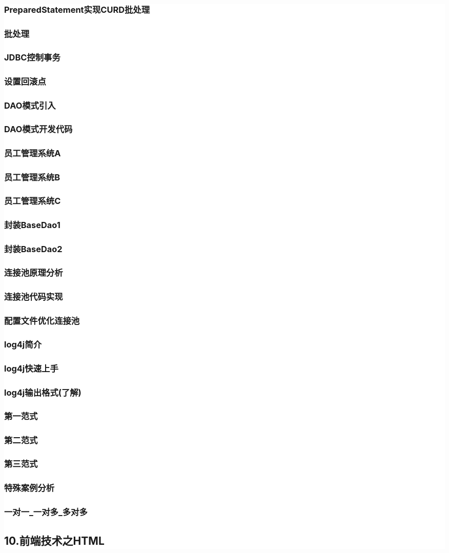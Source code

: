 ### PreparedStatement实现CURD批处理

### 批处理

### JDBC控制事务

### 设置回滚点

### DAO模式引入

### DAO模式开发代码

### 员工管理系统A

### 员工管理系统B

### 员工管理系统C

### 封装BaseDao1

### 封装BaseDao2

### 连接池原理分析

### 连接池代码实现

### 配置文件优化连接池

### log4j简介

### log4j快速上手

### log4j输出格式(了解)

### 第一范式

### 第二范式

### 第三范式

### 特殊案例分析

### 一对一_一对多_多对多

## 10.前端技术之HTML

